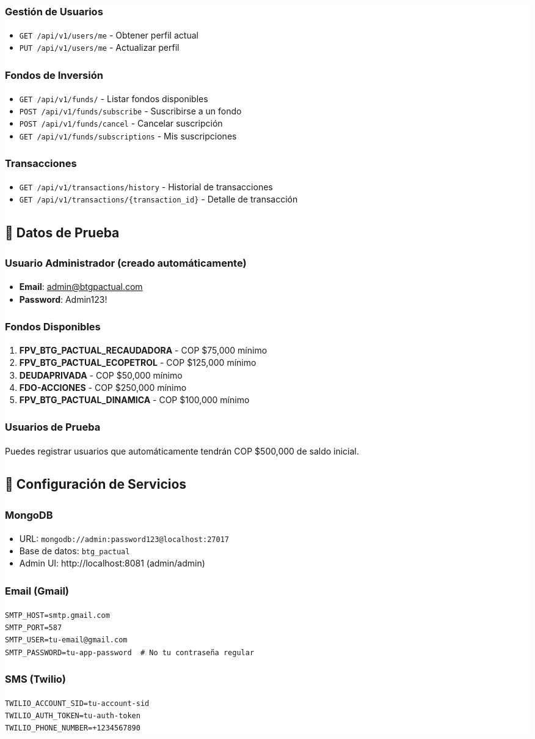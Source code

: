 ### Gestión de Usuarios
- `GET /api/v1/users/me` - Obtener perfil actual
- `PUT /api/v1/users/me` - Actualizar perfil

### Fondos de Inversión
- `GET /api/v1/funds/` - Listar fondos disponibles
- `POST /api/v1/funds/subscribe` - Suscribirse a un fondo
- `POST /api/v1/funds/cancel` - Cancelar suscripción
- `GET /api/v1/funds/subscriptions` - Mis suscripciones

### Transacciones
- `GET /api/v1/transactions/history` - Historial de transacciones
- `GET /api/v1/transactions/{transaction_id}` - Detalle de transacción

## 🎯 Datos de Prueba

### Usuario Administrador (creado automáticamente)
- **Email**: admin@btgpactual.com
- **Password**: Admin123!

### Fondos Disponibles
1. **FPV_BTG_PACTUAL_RECAUDADORA** - COP $75,000 mínimo
2. **FPV_BTG_PACTUAL_ECOPETROL** - COP $125,000 mínimo  
3. **DEUDAPRIVADA** - COP $50,000 mínimo
4. **FDO-ACCIONES** - COP $250,000 mínimo
5. **FPV_BTG_PACTUAL_DINAMICA** - COP $100,000 mínimo

### Usuarios de Prueba
Puedes registrar usuarios que automáticamente tendrán COP $500,000 de saldo inicial.

## 🔧 Configuración de Servicios

### MongoDB
- URL: `mongodb://admin:password123@localhost:27017`
- Base de datos: `btg_pactual`
- Admin UI: http://localhost:8081 (admin/admin)

### Email (Gmail)
```env
SMTP_HOST=smtp.gmail.com
SMTP_PORT=587
SMTP_USER=tu-email@gmail.com
SMTP_PASSWORD=tu-app-password  # No tu contraseña regular
```

### SMS (Twilio)
```env
TWILIO_ACCOUNT_SID=tu-account-sid
TWILIO_AUTH_TOKEN=tu-auth-token
TWILIO_PHONE_NUMBER=+1234567890
```

